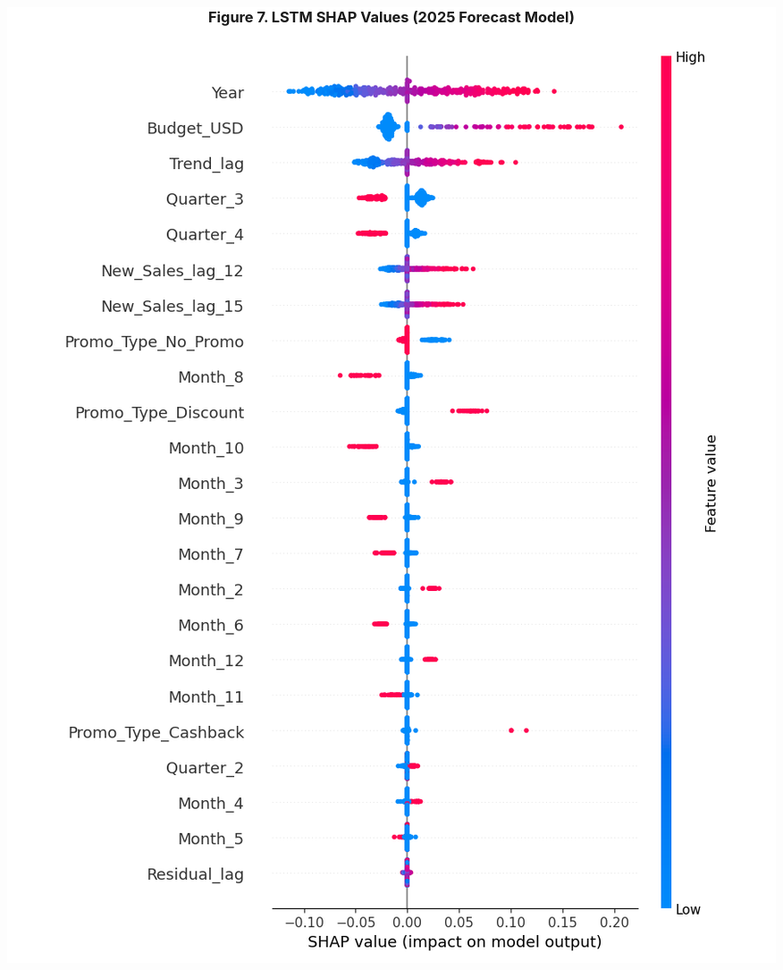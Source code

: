 <div align="center">

### **Figure 7. LSTM SHAP Values (2025 Forecast Model)**

![LSTM SHAP Plot](./models/lstm_2025_evaluation/lstm_2025_shap.png)
